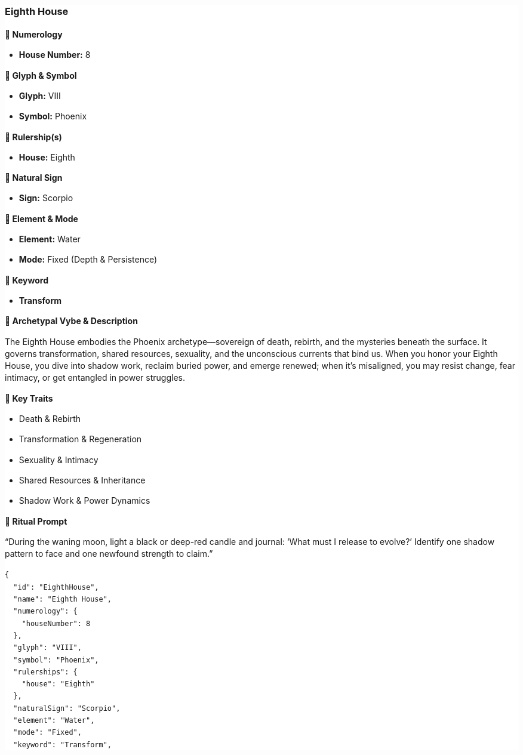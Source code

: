 
### **Eighth House**

**🔢 Numerology**

- **House Number:** 8

**🔸 Glyph & Symbol**

- **Glyph:** VIII

- **Symbol:** Phoenix

**🔸 Rulership(s)**

- **House:** Eighth

**🔸 Natural Sign**

- **Sign:** Scorpio

**🔸 Element & Mode**

- **Element:** Water

- **Mode:** Fixed (Depth & Persistence)

**🔸 Keyword**

- **Transform**

**🔸 Archetypal Vybe & Description**

The Eighth House embodies the Phoenix archetype—sovereign of death, rebirth, and the mysteries beneath the surface. It governs transformation, shared resources, sexuality, and the unconscious currents that bind us. When you honor your Eighth House, you dive into shadow work, reclaim buried power, and emerge renewed; when it’s misaligned, you may resist change, fear intimacy, or get entangled in power struggles.

**🔸 Key Traits**

- Death & Rebirth

- Transformation & Regeneration

- Sexuality & Intimacy

- Shared Resources & Inheritance

- Shadow Work & Power Dynamics

**🔸 Ritual Prompt**

“During the waning moon, light a black or deep-red candle and journal: ‘What must I release to evolve?’ Identify one shadow pattern to face and one newfound strength to claim.”

```
{
  "id": "EighthHouse",
  "name": "Eighth House",
  "numerology": {
    "houseNumber": 8
  },
  "glyph": "VIII",
  "symbol": "Phoenix",
  "rulerships": {
    "house": "Eighth"
  },
  "naturalSign": "Scorpio",
  "element": "Water",
  "mode": "Fixed",
  "keyword": "Transform",
```